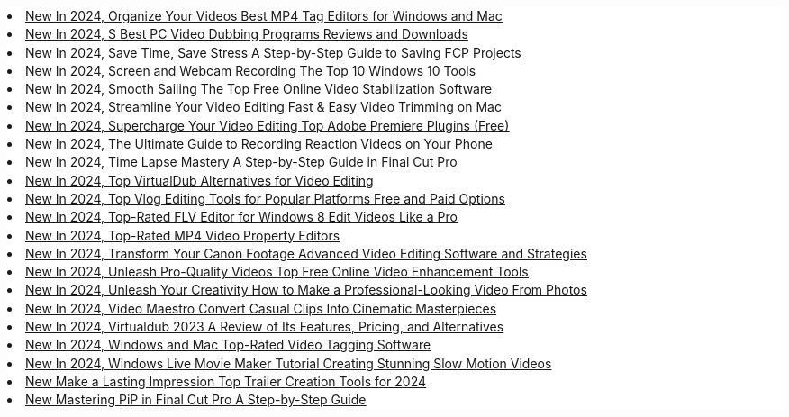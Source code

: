 <li><a href="https://video-content-creator.techidaily.com/new-in-2024-organize-your-videos-best-mp4-tag-editors-for-windows-and-mac/"><u>New In 2024, Organize Your Videos Best MP4 Tag Editors for Windows and Mac</u></a></li>
<li><a href="https://video-content-creator.techidaily.com/new-in-2024-s-best-pc-video-dubbing-programs-reviews-and-downloads/"><u>New In 2024, S Best PC Video Dubbing Programs Reviews and Downloads</u></a></li>
<li><a href="https://video-content-creator.techidaily.com/new-in-2024-save-time-save-stress-a-step-by-step-guide-to-saving-fcp-projects/"><u>New In 2024, Save Time, Save Stress A Step-by-Step Guide to Saving FCP Projects</u></a></li>
<li><a href="https://video-content-creator.techidaily.com/new-in-2024-screen-and-webcam-recording-the-top-10-windows-10-tools/"><u>New In 2024, Screen and Webcam Recording The Top 10 Windows 10 Tools</u></a></li>
<li><a href="https://video-content-creator.techidaily.com/new-in-2024-smooth-sailing-the-top-free-online-video-stabilization-software/"><u>New In 2024, Smooth Sailing The Top Free Online Video Stabilization Software</u></a></li>
<li><a href="https://video-content-creator.techidaily.com/new-in-2024-streamline-your-video-editing-fast-and-easy-video-trimming-on-mac/"><u>New In 2024, Streamline Your Video Editing Fast & Easy Video Trimming on Mac</u></a></li>
<li><a href="https://video-content-creator.techidaily.com/new-in-2024-supercharge-your-video-editing-top-adobe-premiere-plugins-free/"><u>New In 2024, Supercharge Your Video Editing Top Adobe Premiere Plugins (Free)</u></a></li>
<li><a href="https://video-content-creator.techidaily.com/new-in-2024-the-ultimate-guide-to-recording-reaction-videos-on-your-phone/"><u>New In 2024, The Ultimate Guide to Recording Reaction Videos on Your Phone</u></a></li>
<li><a href="https://video-content-creator.techidaily.com/new-in-2024-time-lapse-mastery-a-step-by-step-guide-in-final-cut-pro/"><u>New In 2024, Time Lapse Mastery A Step-by-Step Guide in Final Cut Pro</u></a></li>
<li><a href="https://video-content-creator.techidaily.com/new-in-2024-top-virtualdub-alternatives-for-video-editing/"><u>New In 2024, Top VirtualDub Alternatives for Video Editing</u></a></li>
<li><a href="https://video-content-creator.techidaily.com/new-in-2024-top-vlog-editing-tools-for-popular-platforms-free-and-paid-options/"><u>New In 2024, Top Vlog Editing Tools for Popular Platforms Free and Paid Options</u></a></li>
<li><a href="https://video-content-creator.techidaily.com/new-in-2024-top-rated-flv-editor-for-windows-8-edit-videos-like-a-pro/"><u>New In 2024, Top-Rated FLV Editor for Windows 8 Edit Videos Like a Pro</u></a></li>
<li><a href="https://video-content-creator.techidaily.com/new-in-2024-top-rated-mp4-video-property-editors/"><u>New In 2024, Top-Rated MP4 Video Property Editors</u></a></li>
<li><a href="https://video-content-creator.techidaily.com/new-in-2024-transform-your-canon-footage-advanced-video-editing-software-and-strategies/"><u>New In 2024, Transform Your Canon Footage Advanced Video Editing Software and Strategies</u></a></li>
<li><a href="https://video-content-creator.techidaily.com/new-in-2024-unleash-pro-quality-videos-top-free-online-video-enhancement-tools/"><u>New In 2024, Unleash Pro-Quality Videos Top Free Online Video Enhancement Tools</u></a></li>
<li><a href="https://video-content-creator.techidaily.com/new-in-2024-unleash-your-creativity-how-to-make-a-professional-looking-video-from-photos/"><u>New In 2024, Unleash Your Creativity How to Make a Professional-Looking Video From Photos</u></a></li>
<li><a href="https://video-content-creator.techidaily.com/new-in-2024-video-maestro-convert-casual-clips-into-cinematic-masterpieces/"><u>New In 2024, Video Maestro Convert Casual Clips Into Cinematic Masterpieces</u></a></li>
<li><a href="https://video-content-creator.techidaily.com/new-in-2024-virtualdub-2023-a-review-of-its-features-pricing-and-alternatives/"><u>New In 2024, Virtualdub 2023 A Review of Its Features, Pricing, and Alternatives</u></a></li>
<li><a href="https://video-content-creator.techidaily.com/new-in-2024-windows-and-mac-top-rated-video-tagging-software/"><u>New In 2024, Windows and Mac Top-Rated Video Tagging Software</u></a></li>
<li><a href="https://video-content-creator.techidaily.com/new-in-2024-windows-live-movie-maker-tutorial-creating-stunning-slow-motion-videos/"><u>New In 2024, Windows Live Movie Maker Tutorial Creating Stunning Slow Motion Videos</u></a></li>
<li><a href="https://video-content-creator.techidaily.com/new-make-a-lasting-impression-top-trailer-creation-tools-for-2024/"><u>New Make a Lasting Impression Top Trailer Creation Tools for 2024</u></a></li>
<li><a href="https://video-content-creator.techidaily.com/new-mastering-pip-in-final-cut-pro-a-step-by-step-guide/"><u>New Mastering PiP in Final Cut Pro A Step-by-Step Guide</u></a></li>
